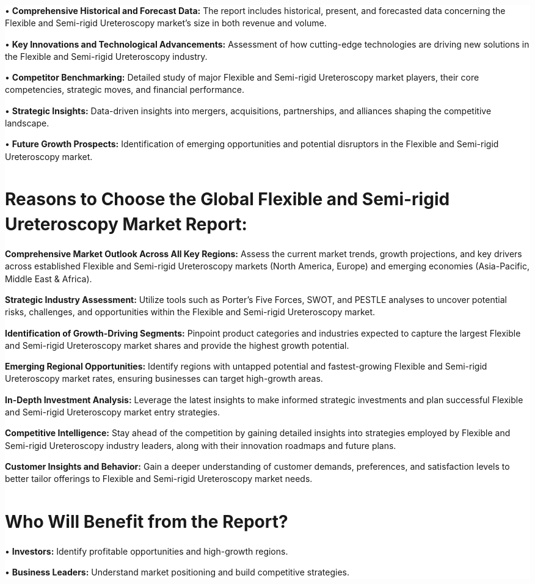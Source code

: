 • <strong>Comprehensive Historical and Forecast Data:</strong> The report includes historical, present, and forecasted data concerning the Flexible and Semi-rigid Ureteroscopy market’s size in both revenue and volume.

• <strong>Key Innovations and Technological Advancements:</strong> Assessment of how cutting-edge technologies are driving new solutions in the Flexible and Semi-rigid Ureteroscopy industry.

• <strong>Competitor Benchmarking:</strong> Detailed study of major Flexible and Semi-rigid Ureteroscopy market players, their core competencies, strategic moves, and financial performance.

• <strong>Strategic Insights:</strong> Data-driven insights into mergers, acquisitions, partnerships, and alliances shaping the competitive landscape.

• <strong>Future Growth Prospects:</strong> Identification of emerging opportunities and potential disruptors in the Flexible and Semi-rigid Ureteroscopy market.

# <strong>Reasons to Choose the Global Flexible and Semi-rigid Ureteroscopy Market Report:</strong>

<strong>Comprehensive Market Outlook Across All Key Regions:</strong>
Assess the current market trends, growth projections, and key drivers across established Flexible and Semi-rigid Ureteroscopy markets (North America, Europe) and emerging economies (Asia-Pacific, Middle East & Africa).

<strong>Strategic Industry Assessment:</strong>
Utilize tools such as Porter’s Five Forces, SWOT, and PESTLE analyses to uncover potential risks, challenges, and opportunities within the Flexible and Semi-rigid Ureteroscopy market.

<strong>Identification of Growth-Driving Segments:</strong>
Pinpoint product categories and industries expected to capture the largest Flexible and Semi-rigid Ureteroscopy market shares and provide the highest growth potential.

<strong>Emerging Regional Opportunities:</strong>
Identify regions with untapped potential and fastest-growing Flexible and Semi-rigid Ureteroscopy market rates, ensuring businesses can target high-growth areas.

<strong>In-Depth Investment Analysis:</strong>
Leverage the latest insights to make informed strategic investments and plan successful Flexible and Semi-rigid Ureteroscopy market entry strategies.

<strong>Competitive Intelligence:</strong>
Stay ahead of the competition by gaining detailed insights into strategies employed by Flexible and Semi-rigid Ureteroscopy industry leaders, along with their innovation roadmaps and future plans.

<strong>Customer Insights and Behavior:</strong>
Gain a deeper understanding of customer demands, preferences, and satisfaction levels to better tailor offerings to Flexible and Semi-rigid Ureteroscopy market needs.

# <strong>Who Will Benefit from the Report?</strong>

• <strong>Investors:</strong> Identify profitable opportunities and high-growth regions.

• <strong>Business Leaders:</strong> Understand market positioning and build competitive strategies.
